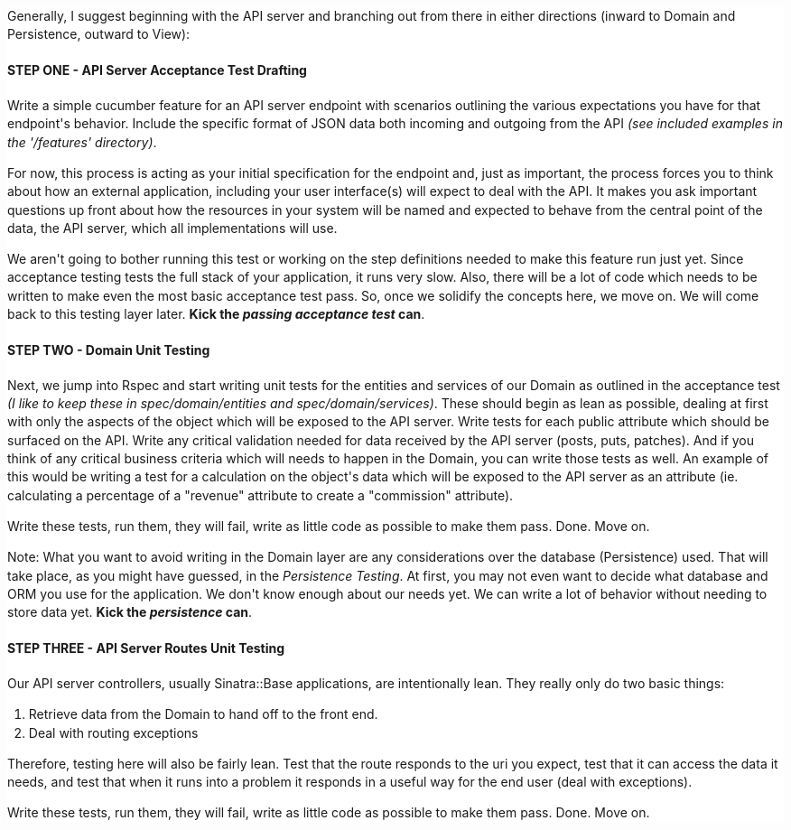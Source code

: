 Generally, I suggest beginning with the API server and branching out from there in either directions (inward to Domain and Persistence, outward to View):

#### STEP ONE - API Server Acceptance Test Drafting

Write a simple cucumber feature for an API server endpoint with scenarios outlining the various expectations you have for that endpoint's behavior. Include the specific format of JSON data both incoming and outgoing from the API _(see included examples in the '/features' directory)_. 

For now, this process is acting as your initial specification for the endpoint and, just as important, the process forces you to think about how an external application, including your user interface(s) will expect to deal with the API. It makes you ask important questions up front about how the resources in your system will be named and expected to behave from the central point of the data, the API server, which all implementations will use.

We aren't going to bother running this test or working on the step definitions needed to make this feature run just yet. Since acceptance testing tests the full stack of your application, it runs very slow. Also, there will be a lot of code which needs to be written to make even the most basic acceptance test pass. So, once we solidify the concepts here, we move on. We will come back to this testing layer later. __Kick the _passing acceptance test_ can__. 


#### STEP TWO - Domain Unit Testing

Next, we jump into Rspec and start writing unit tests for the entities and services of our Domain as outlined in the acceptance test _(I like to keep these in spec/domain/entities and spec/domain/services)_. These should begin as lean as possible, dealing at first with only the aspects of the object which will be exposed to the API server. Write tests for each public attribute which should be surfaced on the API. Write any critical validation needed for data received by the API server (posts, puts, patches). And if you think of any critical business criteria which will needs to happen in the Domain, you can write those tests as well. An example of this would be writing a test for a calculation on the object's data which will be exposed to the API server as an attribute (ie. calculating a percentage of a "revenue" attribute to create a "commission" attribute).

Write these tests, run them, they will fail, write as little code as possible to make them pass. Done. Move on.

Note: What you want to avoid writing in the Domain layer are any considerations over the database (Persistence) used. That will take place, as you might have guessed, in the _Persistence Testing_. At first, you may not even want to decide what database and ORM you use for the application. We don't know enough about our needs yet. We can write a lot of behavior without needing to store data yet. __Kick the _persistence_ can__.

#### STEP THREE - API Server Routes Unit Testing

Our API server controllers, usually Sinatra::Base applications, are intentionally lean. They really only do two basic things: 

1. Retrieve data from the Domain to hand off to the front end.
2. Deal with routing exceptions

Therefore, testing here will also be fairly lean. Test that the route responds to the uri you expect, test that it can access the data it needs, and test that when it runs into a problem it responds in a useful way for the end user (deal with exceptions).

Write these tests, run them, they will fail, write as little code as possible to make them pass. Done. Move on.
